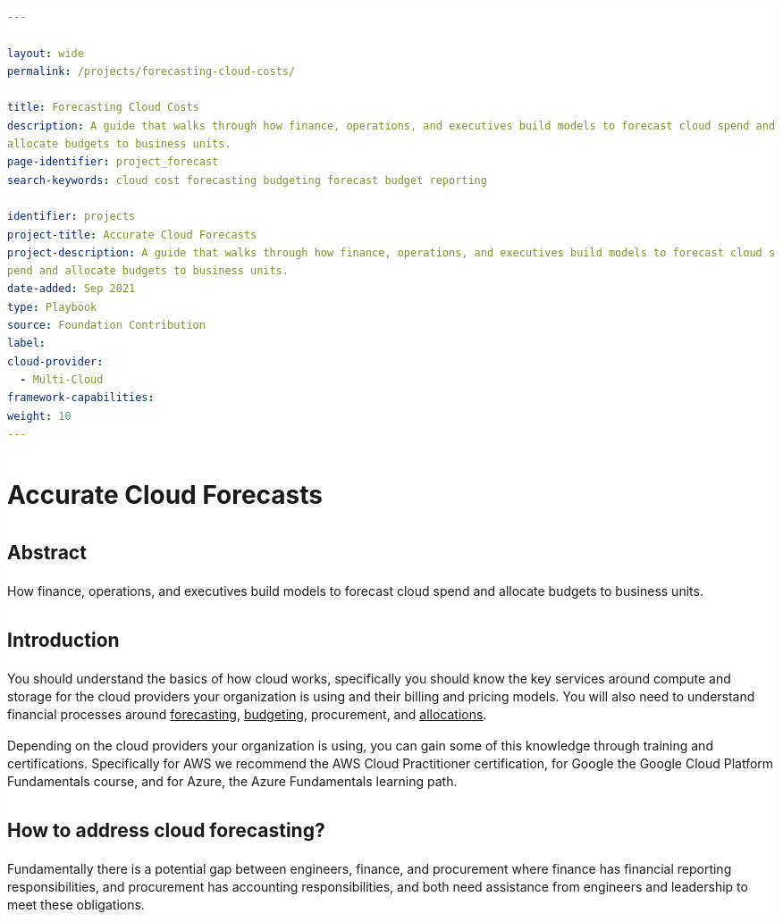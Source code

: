 ```yaml
---

layout: wide
permalink: /projects/forecasting-cloud-costs/

title: Forecasting Cloud Costs
description: A guide that walks through how finance, operations, and executives build models to forecast cloud spend and allocate budgets to business units.
page-identifier: project_forecast
search-keywords: cloud cost forecasting budgeting forecast budget reporting

identifier: projects
project-title: Accurate Cloud Forecasts
project-description: A guide that walks through how finance, operations, and executives build models to forecast cloud spend and allocate budgets to business units.
date-added: Sep 2021
type: Playbook
source: Foundation Contribution
label:
cloud-provider:
  - Multi-Cloud
framework-capabilities:
weight: 10
---
```


# Accurate Cloud Forecasts

## Abstract

How finance, operations, and executives build models to forecast cloud spend and allocate budgets to business units.

## Introduction

You should understand the basics of how cloud works, specifically you should know the key services around compute and storage for the cloud providers your organization is using and their billing and pricing models. You will also need to understand financial processes around [forecasting](/framework/capabilities/forecasting), [budgeting](/framework/capabilities/budget-management/), procurement, and [allocations](/framework/capabilities/cost-allocation/).

Depending on the cloud providers your organization is using, you can gain some of this knowledge through training and certifications. Specifically for AWS we recommend the AWS Cloud Practitioner certification, for Google the Google Cloud Platform Fundamentals course, and for Azure, the Azure Fundamentals learning path.



## How to address cloud forecasting?
Fundamentally there is a potential gap between engineers, finance, and procurement where finance has financial reporting responsibilities, and procurement has accounting responsibilities, and both need assistance from engineers and leadership to meet these obligations.

